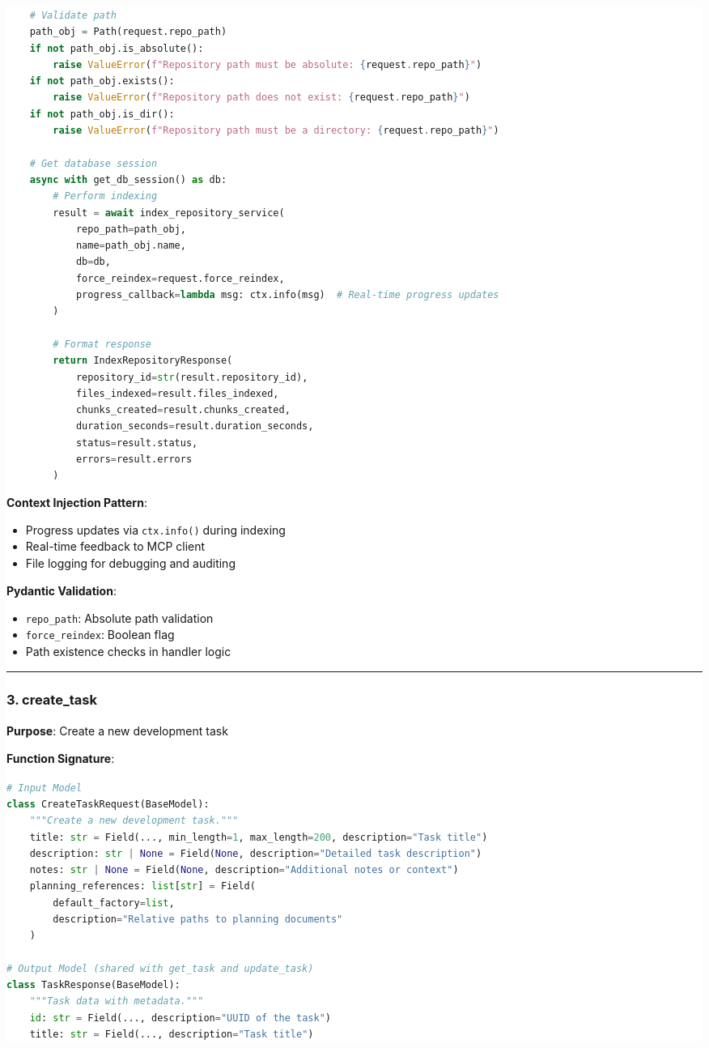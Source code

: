 ```python
    # Validate path
    path_obj = Path(request.repo_path)
    if not path_obj.is_absolute():
        raise ValueError(f"Repository path must be absolute: {request.repo_path}")
    if not path_obj.exists():
        raise ValueError(f"Repository path does not exist: {request.repo_path}")
    if not path_obj.is_dir():
        raise ValueError(f"Repository path must be a directory: {request.repo_path}")

    # Get database session
    async with get_db_session() as db:
        # Perform indexing
        result = await index_repository_service(
            repo_path=path_obj,
            name=path_obj.name,
            db=db,
            force_reindex=request.force_reindex,
            progress_callback=lambda msg: ctx.info(msg)  # Real-time progress updates
        )

        # Format response
        return IndexRepositoryResponse(
            repository_id=str(result.repository_id),
            files_indexed=result.files_indexed,
            chunks_created=result.chunks_created,
            duration_seconds=result.duration_seconds,
            status=result.status,
            errors=result.errors
        )
```

**Context Injection Pattern**:
- Progress updates via `ctx.info()` during indexing
- Real-time feedback to MCP client
- File logging for debugging and auditing

**Pydantic Validation**:
- `repo_path`: Absolute path validation
- `force_reindex`: Boolean flag
- Path existence checks in handler logic

---

### 3. create_task

**Purpose**: Create a new development task

**Function Signature**:
```python
# Input Model
class CreateTaskRequest(BaseModel):
    """Create a new development task."""
    title: str = Field(..., min_length=1, max_length=200, description="Task title")
    description: str | None = Field(None, description="Detailed task description")
    notes: str | None = Field(None, description="Additional notes or context")
    planning_references: list[str] = Field(
        default_factory=list,
        description="Relative paths to planning documents"
    )

# Output Model (shared with get_task and update_task)
class TaskResponse(BaseModel):
    """Task data with metadata."""
    id: str = Field(..., description="UUID of the task")
    title: str = Field(..., description="Task title")
```